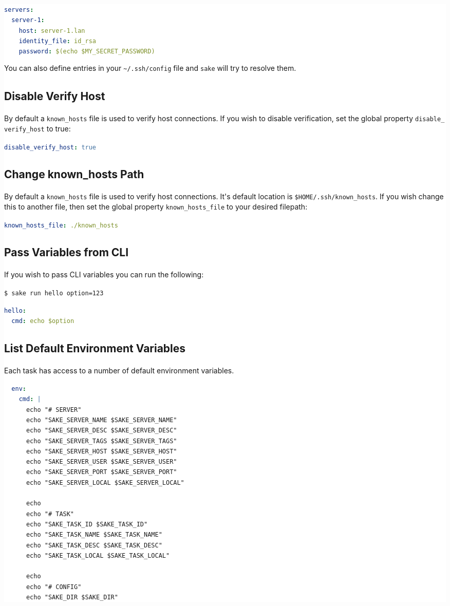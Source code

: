 ```yaml
servers:
  server-1:
    host: server-1.lan
    identity_file: id_rsa
    password: $(echo $MY_SECRET_PASSWORD)
```

You can also define entries in your `~/.ssh/config` file and `sake` will try to resolve them.

## Disable Verify Host

By default a `known_hosts` file is used to verify host connections. If you wish to disable verification, set the global property `disable_verify_host` to true:

```yaml
disable_verify_host: true
```

## Change known_hosts Path

By default a `known_hosts` file is used to verify host connections. It's default location is `$HOME/.ssh/known_hosts`. If you wish change this to another file, then set the global property `known_hosts_file` to your desired filepath:

```yaml
known_hosts_file: ./known_hosts
```

## Pass Variables from CLI

If you wish to pass CLI variables you can run the following:

```bash
$ sake run hello option=123
```

```yaml
hello:
  cmd: echo $option
```

## List Default Environment Variables

Each task has access to a number of default environment variables.

```yaml
  env:
    cmd: |
      echo "# SERVER"
      echo "SAKE_SERVER_NAME $SAKE_SERVER_NAME"
      echo "SAKE_SERVER_DESC $SAKE_SERVER_DESC"
      echo "SAKE_SERVER_TAGS $SAKE_SERVER_TAGS"
      echo "SAKE_SERVER_HOST $SAKE_SERVER_HOST"
      echo "SAKE_SERVER_USER $SAKE_SERVER_USER"
      echo "SAKE_SERVER_PORT $SAKE_SERVER_PORT"
      echo "SAKE_SERVER_LOCAL $SAKE_SERVER_LOCAL"

      echo
      echo "# TASK"
      echo "SAKE_TASK_ID $SAKE_TASK_ID"
      echo "SAKE_TASK_NAME $SAKE_TASK_NAME"
      echo "SAKE_TASK_DESC $SAKE_TASK_DESC"
      echo "SAKE_TASK_LOCAL $SAKE_TASK_LOCAL"

      echo
      echo "# CONFIG"
      echo "SAKE_DIR $SAKE_DIR"
```